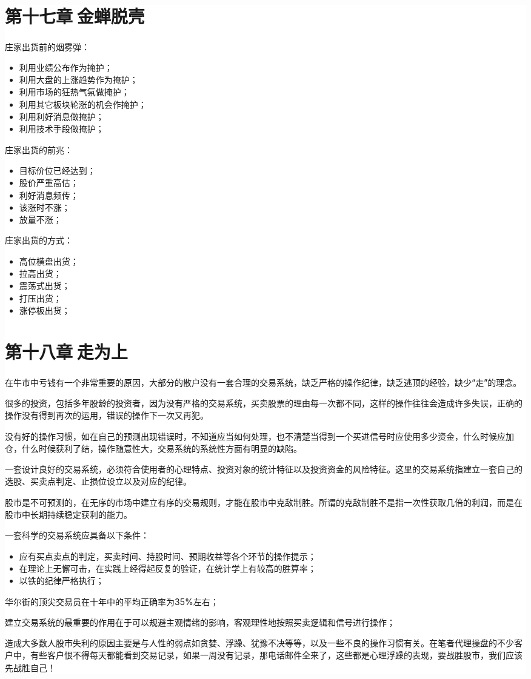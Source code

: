 
# 第十七章 金蝉脱壳
庄家出货前的烟雾弹：
* 利用业绩公布作为掩护；
* 利用大盘的上涨趋势作为掩护；
* 利用市场的狂热气氛做掩护；
* 利用其它板块轮涨的机会作掩护；
* 利用利好消息做掩护；
* 利用技术手段做掩护；

庄家出货的前兆：
* 目标价位已经达到；
* 股价严重高估；
* 利好消息频传；
* 该涨时不涨；
* 放量不涨；

庄家出货的方式：
* 高位横盘出货；
* 拉高出货；
* 震荡式出货；
* 打压出货；
* 涨停板出货；


# 第十八章 走为上
在牛市中亏钱有一个非常重要的原因，大部分的散户没有一套合理的交易系统，缺乏严格的操作纪律，缺乏逃顶的经验，缺少“走”的理念。

很多的投资，包括多年股龄的投资者，因为没有严格的交易系统，买卖股票的理由每一次都不同，这样的操作往往会造成许多失误，正确的操作没有得到再次的运用，错误的操作下一次又再犯。

没有好的操作习惯，如在自己的预测出现错误时，不知道应当如何处理，也不清楚当得到一个买进信号时应使用多少资金，什么时候应加仓，什么时候获利了结，操作随意性大，交易系统的系统性方面有明显的缺陷。

一套设计良好的交易系统，必须符合使用者的心理特点、投资对象的统计特征以及投资资金的风险特征。这里的交易系统指建立一套自己的选股、买卖点判定、止损位设立以及对应的纪律。

股市是不可预测的，在无序的市场中建立有序的交易规则，才能在股市中克敌制胜。所谓的克敌制胜不是指一次性获取几倍的利润，而是在股市中长期持续稳定获利的能力。

一套科学的交易系统应具备以下条件：
* 应有买点卖点的判定，买卖时间、持股时间、预期收益等各个环节的操作提示；
* 在理论上无懈可击，在实践上经得起反复的验证，在统计学上有较高的胜算率；
* 以铁的纪律严格执行；

华尔街的顶尖交易员在十年中的平均正确率为35%左右；

建立交易系统的最重要的作用在于可以规避主观情绪的影响，客观理性地按照买卖逻辑和信号进行操作；

造成大多数人股市失利的原因主要是与人性的弱点如贪婪、浮躁、犹豫不决等等，以及一些不良的操作习惯有关。在笔者代理操盘的不少客户中，有些客户恨不得每天都能看到交易记录，如果一周没有记录，那电话邮件全来了，这些都是心理浮躁的表现，要战胜股市，我们应该先战胜自己！


